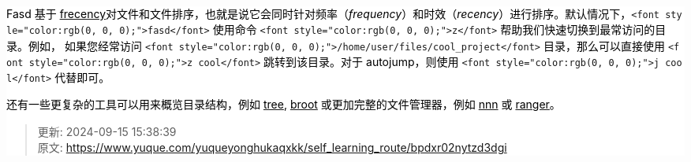 <font style="color:rgb(0, 0, 0);">Fasd 基于</font><font style="color:rgb(0, 0, 0);"> </font>[<font style="color:rgb(0, 0, 0);">frecency</font>](https://developer.mozilla.org/en-US/docs/Mozilla/Tech/Places/Frecency_algorithm)<font style="color:rgb(0, 0, 0);">对文件和文件排序，也就是说它会同时针对频率（</font>_<font style="color:rgb(0, 0, 0);">frequency</font>_<font style="color:rgb(0, 0, 0);">）和时效（</font>_<font style="color:rgb(0, 0, 0);">recency</font>_<font style="color:rgb(0, 0, 0);">）进行排序。默认情况下，</font>`<font style="color:rgb(0, 0, 0);">fasd</font>`<font style="color:rgb(0, 0, 0);"> </font><font style="color:rgb(0, 0, 0);">使用命令</font><font style="color:rgb(0, 0, 0);"> </font>`<font style="color:rgb(0, 0, 0);">z</font>`<font style="color:rgb(0, 0, 0);"> </font><font style="color:rgb(0, 0, 0);">帮助我们快速切换到最常访问的目录。例如， 如果您经常访问</font><font style="color:rgb(0, 0, 0);"> </font>`<font style="color:rgb(0, 0, 0);">/home/user/files/cool_project</font>`<font style="color:rgb(0, 0, 0);"> </font><font style="color:rgb(0, 0, 0);">目录，那么可以直接使用</font><font style="color:rgb(0, 0, 0);"> </font>`<font style="color:rgb(0, 0, 0);">z cool</font>`<font style="color:rgb(0, 0, 0);"> </font><font style="color:rgb(0, 0, 0);">跳转到该目录。对于 autojump，则使用</font><font style="color:rgb(0, 0, 0);"> </font>`<font style="color:rgb(0, 0, 0);">j cool</font>`<font style="color:rgb(0, 0, 0);"> </font><font style="color:rgb(0, 0, 0);">代替即可。</font>

<font style="color:rgb(0, 0, 0);">还有一些更复杂的工具可以用来概览目录结构，例如 </font>[<font style="color:rgb(0, 0, 0);">tree</font>](https://linux.die.net/man/1/tree)<font style="color:rgb(0, 0, 0);">, </font>[<font style="color:rgb(0, 0, 0);">broot</font>](https://github.com/Canop/broot)<font style="color:rgb(0, 0, 0);"> 或更加完整的文件管理器，例如 </font>[<font style="color:rgb(0, 0, 0);">nnn</font>](https://github.com/jarun/nnn)<font style="color:rgb(0, 0, 0);"> 或 </font>[<font style="color:rgb(0, 0, 0);">ranger</font>](https://github.com/ranger/ranger)<font style="color:rgb(0, 0, 0);">。</font>



> 更新: 2024-09-15 15:38:39  
> 原文: <https://www.yuque.com/yuqueyonghukaqxkk/self_learning_route/bpdxr02nytzd3dgi>